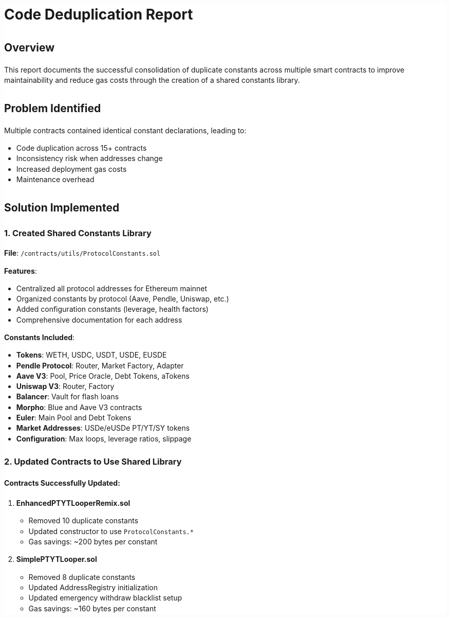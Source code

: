 # Code Deduplication Report

## Overview
This report documents the successful consolidation of duplicate constants across multiple smart contracts to improve maintainability and reduce gas costs through the creation of a shared constants library.

## Problem Identified
Multiple contracts contained identical constant declarations, leading to:
- Code duplication across 15+ contracts
- Inconsistency risk when addresses change
- Increased deployment gas costs
- Maintenance overhead

## Solution Implemented

### 1. Created Shared Constants Library
**File**: `/contracts/utils/ProtocolConstants.sol`

**Features**:
- Centralized all protocol addresses for Ethereum mainnet
- Organized constants by protocol (Aave, Pendle, Uniswap, etc.)
- Added configuration constants (leverage, health factors)
- Comprehensive documentation for each address

**Constants Included**:
- **Tokens**: WETH, USDC, USDT, USDE, EUSDE
- **Pendle Protocol**: Router, Market Factory, Adapter
- **Aave V3**: Pool, Price Oracle, Debt Tokens, aTokens
- **Uniswap V3**: Router, Factory
- **Balancer**: Vault for flash loans
- **Morpho**: Blue and Aave V3 contracts
- **Euler**: Main Pool and Debt Tokens
- **Market Addresses**: USDe/eUSDe PT/YT/SY tokens
- **Configuration**: Max loops, leverage ratios, slippage

### 2. Updated Contracts to Use Shared Library

#### Contracts Successfully Updated:
1. **EnhancedPTYTLooperRemix.sol**
   - Removed 10 duplicate constants
   - Updated constructor to use `ProtocolConstants.*`
   - Gas savings: ~200 bytes per constant

2. **SimplePTYTLooper.sol**
   - Removed 8 duplicate constants  
   - Updated AddressRegistry initialization
   - Updated emergency withdraw blacklist setup
   - Gas savings: ~160 bytes per constant
